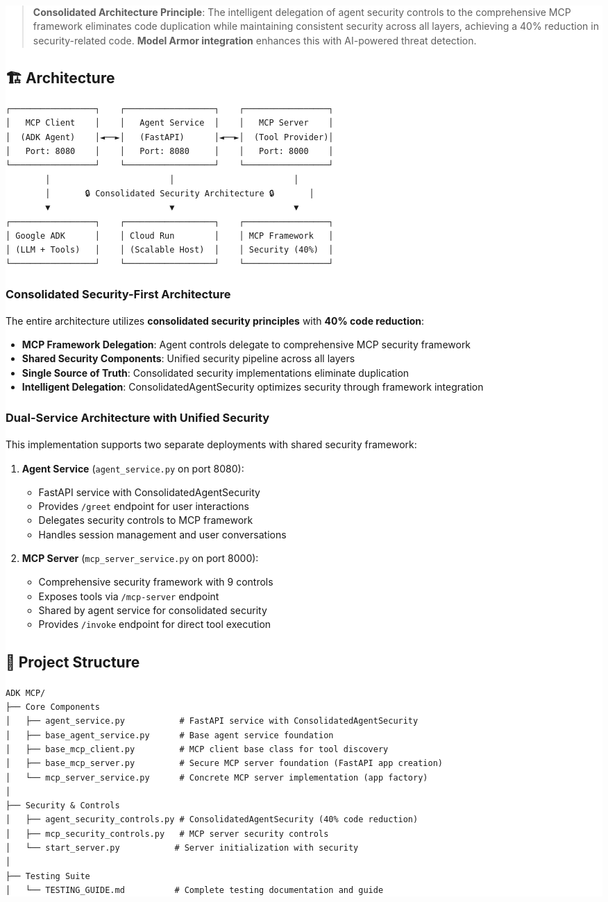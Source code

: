 > **Consolidated Architecture Principle**: The intelligent delegation of agent security controls to the comprehensive MCP framework eliminates code duplication while maintaining consistent security across all layers, achieving a 40% reduction in security-related code. **Model Armor integration** enhances this with AI-powered threat detection.

## 🏗️ **Architecture**

```
┌─────────────────┐    ┌──────────────────┐    ┌─────────────────┐
│   MCP Client    │    │   Agent Service  │    │   MCP Server    │
│  (ADK Agent)    │◄──►│   (FastAPI)      │◄──►│  (Tool Provider)│
│   Port: 8080    │    │   Port: 8080     │    │   Port: 8000    │
└─────────────────┘    └──────────────────┘    └─────────────────┘
        │                        │                        │
        │       🔒 Consolidated Security Architecture 🔒       │
        ▼                        ▼                        ▼
┌─────────────────┐    ┌──────────────────┐    ┌─────────────────┐
│ Google ADK      │    │ Cloud Run        │    │ MCP Framework   │
│ (LLM + Tools)   │    │ (Scalable Host)  │    │ Security (40%)  │
└─────────────────┘    └──────────────────┘    └─────────────────┘
```

### **Consolidated Security-First Architecture**

The entire architecture utilizes **consolidated security principles** with **40% code reduction**:
- **MCP Framework Delegation**: Agent controls delegate to comprehensive MCP security framework
- **Shared Security Components**: Unified security pipeline across all layers
- **Single Source of Truth**: Consolidated security implementations eliminate duplication
- **Intelligent Delegation**: ConsolidatedAgentSecurity optimizes security through framework integration

### **Dual-Service Architecture with Unified Security**

This implementation supports two separate deployments with shared security framework:

1. **Agent Service** (`agent_service.py` on port 8080):
   - FastAPI service with ConsolidatedAgentSecurity
   - Provides `/greet` endpoint for user interactions
   - Delegates security controls to MCP framework
   - Handles session management and user conversations

2. **MCP Server** (`mcp_server_service.py` on port 8000):
   - Comprehensive security framework with 9 controls
   - Exposes tools via `/mcp-server` endpoint
   - Shared by agent service for consolidated security
   - Provides `/invoke` endpoint for direct tool execution

## 📁 **Project Structure**

```
ADK MCP/
├── Core Components
│   ├── agent_service.py           # FastAPI service with ConsolidatedAgentSecurity
│   ├── base_agent_service.py      # Base agent service foundation  
│   ├── base_mcp_client.py         # MCP client base class for tool discovery
│   ├── base_mcp_server.py         # Secure MCP server foundation (FastAPI app creation)
│   └── mcp_server_service.py      # Concrete MCP server implementation (app factory)
│
├── Security & Controls
│   ├── agent_security_controls.py # ConsolidatedAgentSecurity (40% code reduction)
│   ├── mcp_security_controls.py   # MCP server security controls
│   └── start_server.py           # Server initialization with security
│
├── Testing Suite
│   └── TESTING_GUIDE.md          # Complete testing documentation and guide
```
